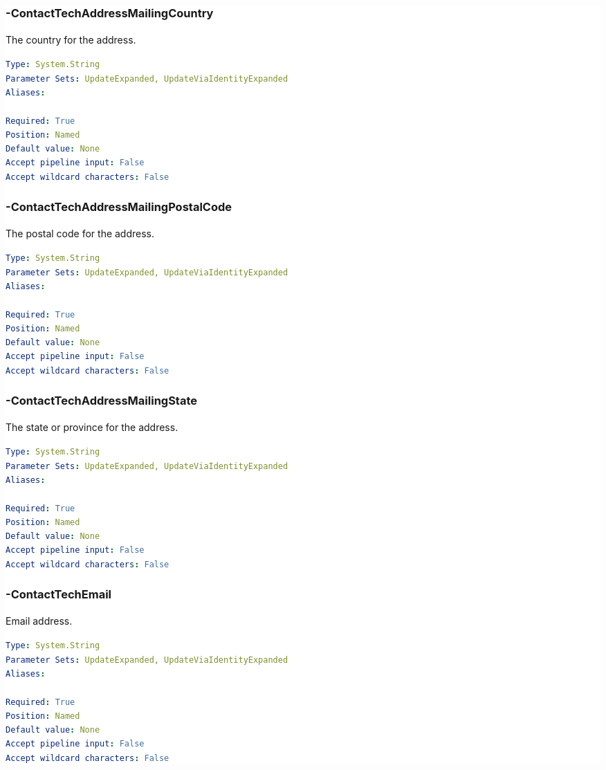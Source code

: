 ### -ContactTechAddressMailingCountry
The country for the address.

```yaml
Type: System.String
Parameter Sets: UpdateExpanded, UpdateViaIdentityExpanded
Aliases:

Required: True
Position: Named
Default value: None
Accept pipeline input: False
Accept wildcard characters: False
```

### -ContactTechAddressMailingPostalCode
The postal code for the address.

```yaml
Type: System.String
Parameter Sets: UpdateExpanded, UpdateViaIdentityExpanded
Aliases:

Required: True
Position: Named
Default value: None
Accept pipeline input: False
Accept wildcard characters: False
```

### -ContactTechAddressMailingState
The state or province for the address.

```yaml
Type: System.String
Parameter Sets: UpdateExpanded, UpdateViaIdentityExpanded
Aliases:

Required: True
Position: Named
Default value: None
Accept pipeline input: False
Accept wildcard characters: False
```

### -ContactTechEmail
Email address.

```yaml
Type: System.String
Parameter Sets: UpdateExpanded, UpdateViaIdentityExpanded
Aliases:

Required: True
Position: Named
Default value: None
Accept pipeline input: False
Accept wildcard characters: False
```

